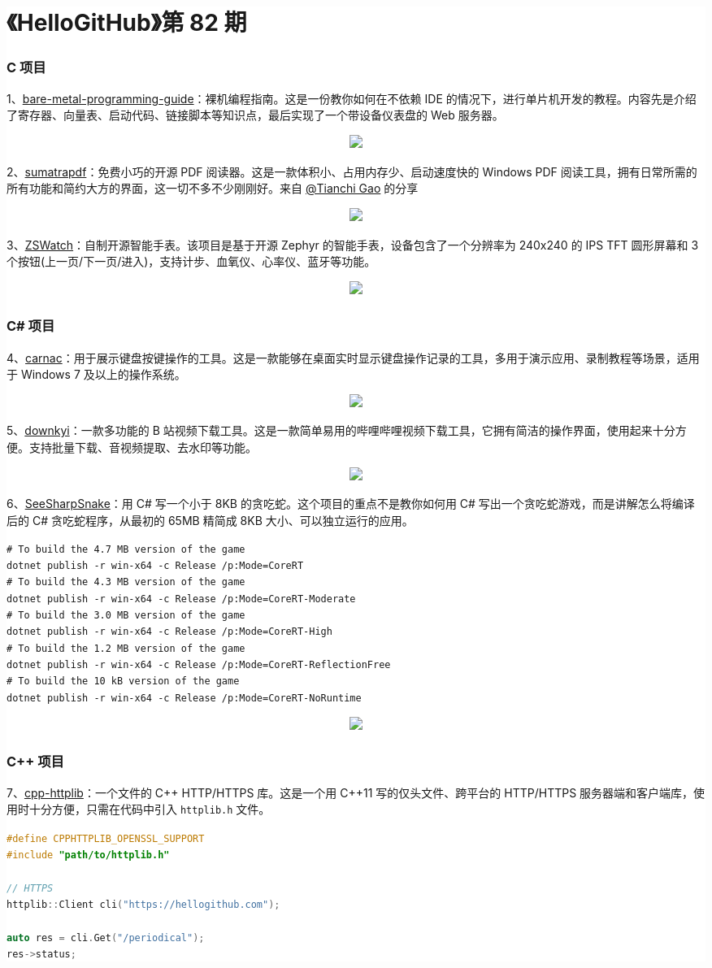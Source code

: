 # 《HelloGitHub》第 82 期

### C 项目
1、[bare-metal-programming-guide](https://hellogithub.com/periodical/statistics/click/?target=https://github.com/cpq/bare-metal-programming-guide)：裸机编程指南。这是一份教你如何在不依赖 IDE 的情况下，进行单片机开发的教程。内容先是介绍了寄存器、向量表、启动代码、链接脚本等知识点，最后实现了一个带设备仪表盘的 Web 服务器。

<p align="center"><img src='https://raw.githubusercontent.com/521xueweihan/img3/master/hellogithub/82/537042935.png' style="max-width:80%; max-height=80%;"></img></p>

2、[sumatrapdf](https://hellogithub.com/periodical/statistics/click/?target=https://github.com/sumatrapdfreader/sumatrapdf)：免费小巧的开源 PDF 阅读器。这是一款体积小、占用内存少、启动速度快的 Windows PDF 阅读工具，拥有日常所需的所有功能和简约大方的界面，这一切不多不少刚刚好。来自 [@Tianchi Gao](https://hellogithub.com/user/8rWP9fXUuvRdwSz) 的分享

<p align="center"><img src='https://raw.githubusercontent.com/521xueweihan/img3/master/hellogithub/82/6041301.png' style="max-width:80%; max-height=80%;"></img></p>

3、[ZSWatch](https://hellogithub.com/periodical/statistics/click/?target=https://github.com/jakkra/ZSWatch)：自制开源智能手表。该项目是基于开源 Zephyr 的智能手表，设备包含了一个分辨率为 240x240 的 IPS TFT 圆形屏幕和 3 个按钮(上一页/下一页/进入)，支持计步、血氧仪、心率仪、蓝牙等功能。

<p align="center"><img src='https://raw.githubusercontent.com/521xueweihan/img3/master/hellogithub/82/529594820.gif' style="max-width:80%; max-height=80%;"></img></p>

### C# 项目
4、[carnac](https://hellogithub.com/periodical/statistics/click/?target=https://github.com/Code52/carnac)：用于展示键盘按键操作的工具。这是一款能够在桌面实时显示键盘操作记录的工具，多用于演示应用、录制教程等场景，适用于 Windows 7 及以上的操作系统。

<p align="center"><img src='https://raw.githubusercontent.com/521xueweihan/img3/master/hellogithub/82/3429434.gif' style="max-width:80%; max-height=80%;"></img></p>

5、[downkyi](https://hellogithub.com/periodical/statistics/click/?target=https://github.com/leiurayer/downkyi)：一款多功能的 B 站视频下载工具。这是一款简单易用的哔哩哔哩视频下载工具，它拥有简洁的操作界面，使用起来十分方便。支持批量下载、音视频提取、去水印等功能。

<p align="center"><img src='https://raw.githubusercontent.com/521xueweihan/img3/master/hellogithub/82/324473895.png' style="max-width:80%; max-height=80%;"></img></p>

6、[SeeSharpSnake](https://hellogithub.com/periodical/statistics/click/?target=https://github.com/MichalStrehovsky/SeeSharpSnake)：用 C# 写一个小于 8KB 的贪吃蛇。这个项目的重点不是教你如何用 C# 写出一个贪吃蛇游戏，而是讲解怎么将编译后的 C# 贪吃蛇程序，从最初的 65MB 精简成 8KB 大小、可以独立运行的应用。
```shell
# To build the 4.7 MB version of the game
dotnet publish -r win-x64 -c Release /p:Mode=CoreRT
# To build the 4.3 MB version of the game
dotnet publish -r win-x64 -c Release /p:Mode=CoreRT-Moderate
# To build the 3.0 MB version of the game
dotnet publish -r win-x64 -c Release /p:Mode=CoreRT-High
# To build the 1.2 MB version of the game
dotnet publish -r win-x64 -c Release /p:Mode=CoreRT-ReflectionFree
# To build the 10 kB version of the game
dotnet publish -r win-x64 -c Release /p:Mode=CoreRT-NoRuntime
```

<p align="center"><img src='https://raw.githubusercontent.com/521xueweihan/img3/master/hellogithub/82/231551119.png' style="max-width:80%; max-height=80%;"></img></p>

### C++ 项目
7、[cpp-httplib](https://hellogithub.com/periodical/statistics/click/?target=https://github.com/yhirose/cpp-httplib)：一个文件的 C++ HTTP/HTTPS 库。这是一个用 C++11 写的仅头文件、跨平台的 HTTP/HTTPS 服务器端和客户端库，使用时十分方便，只需在代码中引入 `httplib.h` 文件。
```c++
#define CPPHTTPLIB_OPENSSL_SUPPORT
#include "path/to/httplib.h"

// HTTPS
httplib::Client cli("https://hellogithub.com");

auto res = cli.Get("/periodical");
res->status;
```
